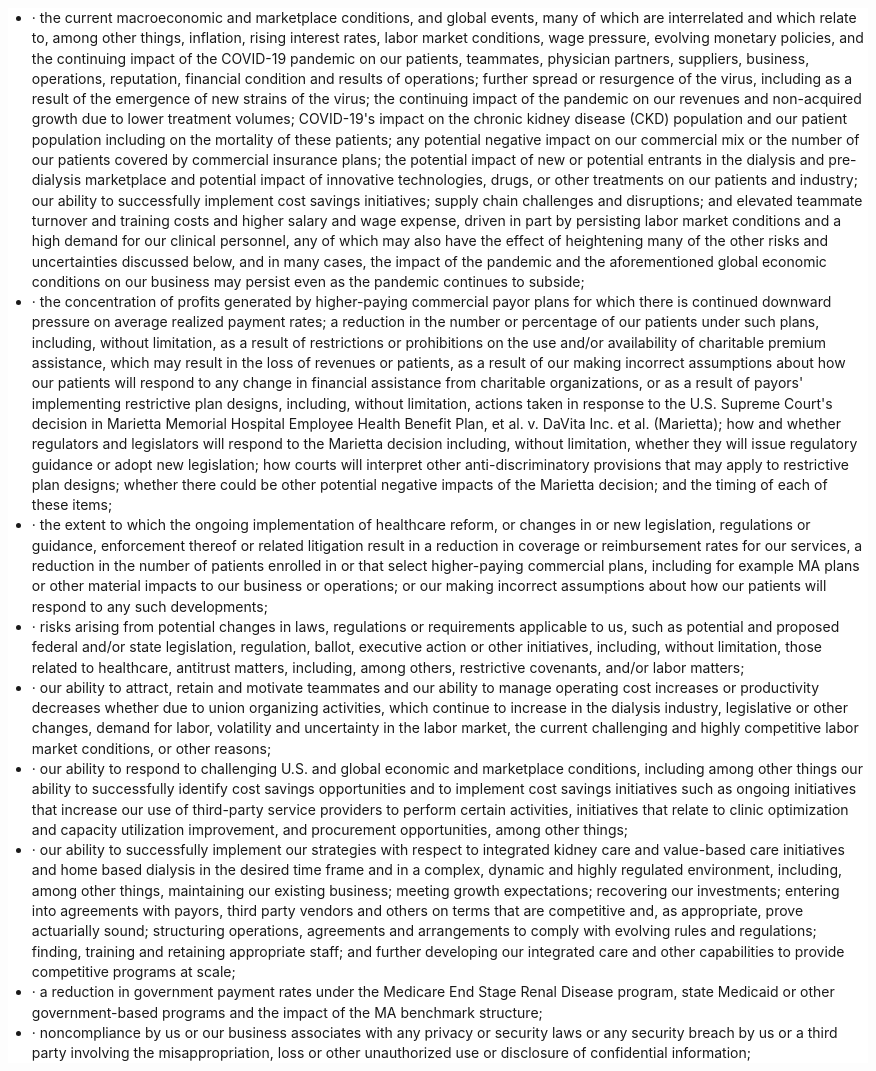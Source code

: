 * · the current macroeconomic and marketplace conditions, and global events, many of which are interrelated and which relate to, among other things, inflation, rising interest rates, labor market conditions, wage pressure, evolving monetary policies, and the continuing impact of the COVID-19 pandemic on our patients, teammates, physician partners, suppliers, business, operations, reputation, financial condition and results of operations; further spread or resurgence of the virus, including as a result of the emergence of new strains of the virus; the continuing impact of the pandemic on our revenues and non-acquired growth due to lower treatment volumes; COVID-19's impact on the chronic kidney disease (CKD) population and our patient population including on the mortality of these patients; any potential negative impact on our commercial mix or the number of our patients covered by commercial insurance plans; the potential impact of new or potential entrants in the dialysis and pre-dialysis marketplace and potential impact of innovative technologies, drugs, or other treatments on our patients and industry; our ability to successfully implement cost savings initiatives; supply chain challenges and disruptions; and elevated teammate turnover and training costs and higher salary and wage expense, driven in part by persisting labor market conditions and a high demand for our clinical personnel, any of which may also have the effect of heightening many of the other risks and uncertainties discussed below, and in many cases, the impact of the pandemic and the aforementioned global economic conditions on our business may persist even as the pandemic continues to subside;
* · the concentration of profits generated by higher-paying commercial payor plans for which there is continued downward pressure on average realized payment rates; a reduction in the number or percentage of our patients under such plans, including, without limitation, as a result of restrictions or prohibitions on the use and/or availability of charitable premium assistance, which may result in the loss of revenues or patients, as a result of our making incorrect assumptions about how our patients will respond to any change in financial assistance from charitable organizations, or as a result of payors' implementing restrictive plan designs, including, without limitation, actions taken in response to the U.S. Supreme Court's decision in Marietta Memorial Hospital Employee Health Benefit Plan, et al. v. DaVita Inc. et al. (Marietta); how and whether regulators and legislators will respond to the Marietta decision including, without limitation, whether they will issue regulatory guidance or adopt new legislation; how courts will interpret other anti-discriminatory provisions that may apply to restrictive plan designs; whether there could be other potential negative impacts of the Marietta decision; and the timing of each of these items;
* · the extent to which the ongoing implementation of healthcare reform, or changes in or new legislation, regulations or guidance, enforcement thereof or related litigation result in a reduction in coverage or reimbursement rates for our services, a reduction in the number of patients enrolled in or that select higher-paying commercial plans, including for example MA plans or other material impacts to our business or operations; or our making incorrect assumptions about how our patients will respond to any such developments;
* · risks arising from potential changes in laws, regulations or requirements applicable to us, such as potential and proposed federal and/or state legislation, regulation, ballot, executive action or other initiatives, including, without limitation, those related to healthcare, antitrust matters, including, among others, restrictive covenants, and/or labor matters;
* · our ability to attract, retain and motivate teammates and our ability to manage operating cost increases or productivity decreases whether due to union organizing activities, which continue to increase in the dialysis industry, legislative or other changes, demand for labor, volatility and uncertainty in the labor market, the current challenging and highly competitive labor market conditions, or other reasons;
* · our ability to respond to challenging U.S. and global economic and marketplace conditions, including among other things our ability to successfully identify cost savings opportunities and to implement cost savings initiatives such as ongoing initiatives that increase our use of third-party service providers to perform certain activities, initiatives that relate to clinic optimization and capacity utilization improvement, and procurement opportunities, among other things;
* · our ability to successfully implement our strategies with respect to integrated kidney care and value-based care initiatives and home based dialysis in the desired time frame and in a complex, dynamic and highly regulated environment, including, among other things, maintaining our existing business; meeting growth expectations; recovering our investments; entering into agreements with payors, third party vendors and others on terms that are competitive and, as appropriate, prove actuarially sound; structuring operations, agreements and arrangements to comply with evolving rules and regulations; finding, training and retaining appropriate staff; and further developing our integrated care and other capabilities to provide competitive programs at scale;
* · a reduction in government payment rates under the Medicare End Stage Renal Disease program, state Medicaid or other government-based programs and the impact of the MA benchmark structure;
* · noncompliance by us or our business associates with any privacy or security laws or any security breach by us or a third party involving the misappropriation, loss or other unauthorized use or disclosure of confidential information;